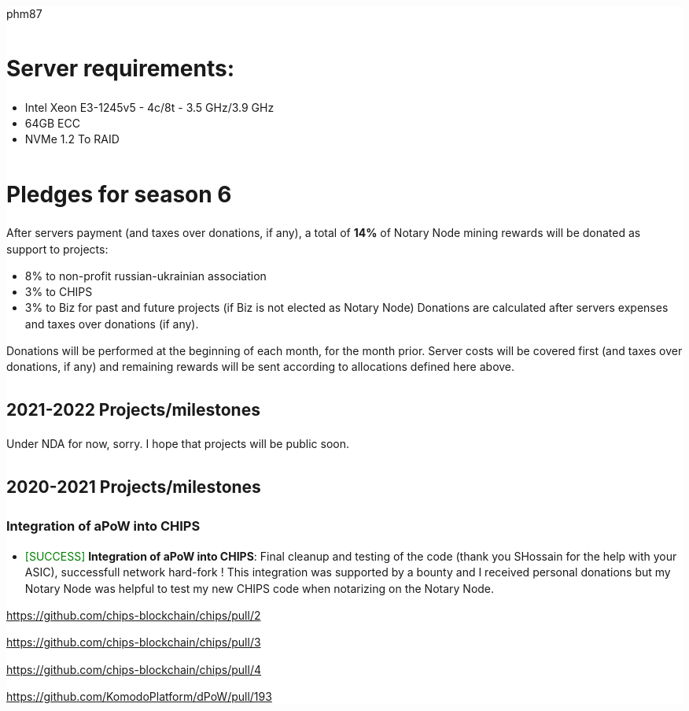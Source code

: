 
phm87

# Server requirements:
- Intel Xeon E3-1245v5 - 4c/8t - 3.5 GHz/3.9 GHz
- 64GB ECC
- NVMe 1.2 To RAID

# Pledges for season 6

After servers payment (and taxes over donations, if any), a total of **14%** of Notary Node mining rewards will be donated as support to projects:
- 8% to non-profit russian-ukrainian association
- 3% to CHIPS
- 3% to Biz for past and future projects (if Biz is not elected as Notary Node)
Donations are calculated after servers expenses and taxes over donations (if any).

Donations will be performed at the beginning of each month, for the month prior. Server costs will be covered first (and taxes over donations, if any) and remaining rewards will be sent according to allocations defined here above.

## 2021-2022 Projects/milestones

Under NDA for now, sorry. I hope that projects will be public soon.


## 2020-2021 Projects/milestones

### Integration of aPoW into CHIPS
- <span style="color:green">[SUCCESS]</span> **Integration of aPoW into CHIPS**: Final cleanup and testing of the code (thank you SHossain for the help with your ASIC), successfull network hard-fork ! This integration was supported by a bounty and I received personal donations but my Notary Node was helpful to test my new CHIPS code when notarizing on the Notary Node.

https://github.com/chips-blockchain/chips/pull/2

https://github.com/chips-blockchain/chips/pull/3

https://github.com/chips-blockchain/chips/pull/4

https://github.com/KomodoPlatform/dPoW/pull/193
